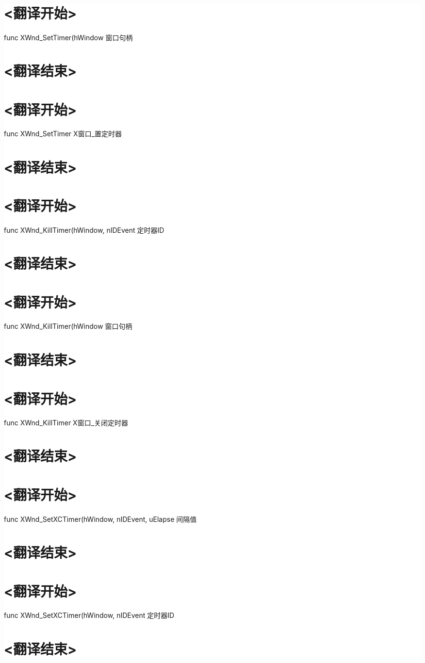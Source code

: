 # <翻译开始>
func XWnd_SetTimer(hWindow
窗口句柄
# <翻译结束>

# <翻译开始>
func XWnd_SetTimer
X窗口_置定时器
# <翻译结束>


# <翻译开始>
func XWnd_KillTimer(hWindow, nIDEvent
定时器ID
# <翻译结束>

# <翻译开始>
func XWnd_KillTimer(hWindow
窗口句柄
# <翻译结束>

# <翻译开始>
func XWnd_KillTimer
X窗口_关闭定时器
# <翻译结束>


# <翻译开始>
func XWnd_SetXCTimer(hWindow, nIDEvent, uElapse
间隔值
# <翻译结束>

# <翻译开始>
func XWnd_SetXCTimer(hWindow, nIDEvent
定时器ID
# <翻译结束>

